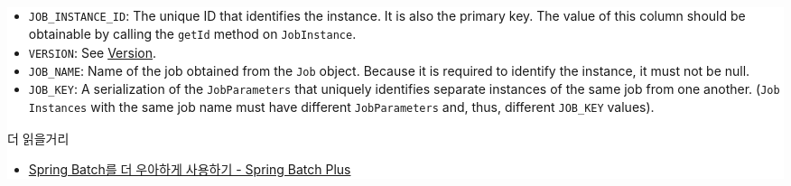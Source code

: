 - `JOB_INSTANCE_ID`: The unique ID that identifies the instance. It is also the primary key. The value of this column should be obtainable by calling the `getId` method on `JobInstance`.
- `VERSION`: See [Version](https://docs.spring.io/spring-batch/docs/current/reference/html/schema-appendix.html#metaDataVersion).
- `JOB_NAME`: Name of the job obtained from the `Job` object. Because it is required to identify the instance, it must not be null.
- `JOB_KEY`: A serialization of the `JobParameters` that uniquely identifies separate instances of the same job from one another. (`JobInstances` with the same job name must have different `JobParameters` and, thus, different `JOB_KEY` values).





더 읽을거리

- [Spring Batch를 더 우아하게 사용하기 - Spring Batch Plus](https://d2.naver.com/helloworld/9879422)

